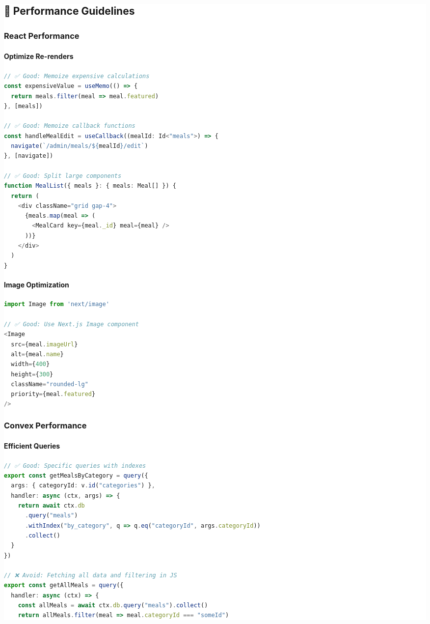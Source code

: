 
## 🚀 Performance Guidelines

### React Performance

#### Optimize Re-renders
```typescript
// ✅ Good: Memoize expensive calculations
const expensiveValue = useMemo(() => {
  return meals.filter(meal => meal.featured)
}, [meals])

// ✅ Good: Memoize callback functions
const handleMealEdit = useCallback((mealId: Id<"meals">) => {
  navigate(`/admin/meals/${mealId}/edit`)
}, [navigate])

// ✅ Good: Split large components
function MealList({ meals }: { meals: Meal[] }) {
  return (
    <div className="grid gap-4">
      {meals.map(meal => (
        <MealCard key={meal._id} meal={meal} />
      ))}
    </div>
  )
}
```

#### Image Optimization
```typescript
import Image from 'next/image'

// ✅ Good: Use Next.js Image component
<Image
  src={meal.imageUrl}
  alt={meal.name}
  width={400}
  height={300}
  className="rounded-lg"
  priority={meal.featured}
/>
```

### Convex Performance

#### Efficient Queries
```typescript
// ✅ Good: Specific queries with indexes
export const getMealsByCategory = query({
  args: { categoryId: v.id("categories") },
  handler: async (ctx, args) => {
    return await ctx.db
      .query("meals")
      .withIndex("by_category", q => q.eq("categoryId", args.categoryId))
      .collect()
  }
})

// ❌ Avoid: Fetching all data and filtering in JS
export const getAllMeals = query({
  handler: async (ctx) => {
    const allMeals = await ctx.db.query("meals").collect()
    return allMeals.filter(meal => meal.categoryId === "someId")
```